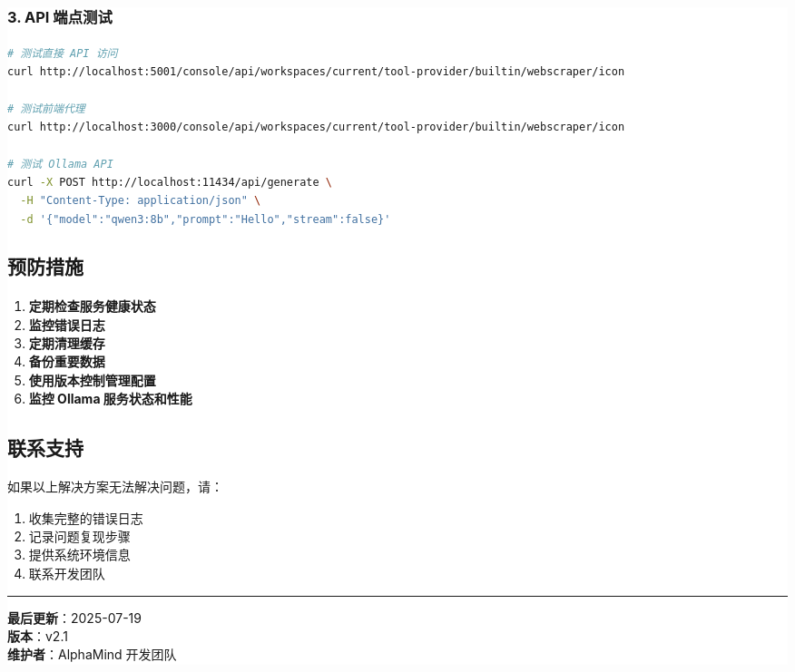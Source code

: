 ### 3. API 端点测试
```bash
# 测试直接 API 访问
curl http://localhost:5001/console/api/workspaces/current/tool-provider/builtin/webscraper/icon

# 测试前端代理
curl http://localhost:3000/console/api/workspaces/current/tool-provider/builtin/webscraper/icon

# 测试 Ollama API
curl -X POST http://localhost:11434/api/generate \
  -H "Content-Type: application/json" \
  -d '{"model":"qwen3:8b","prompt":"Hello","stream":false}'
```

## 预防措施

1. **定期检查服务健康状态**
2. **监控错误日志**
3. **定期清理缓存**
4. **备份重要数据**
5. **使用版本控制管理配置**
6. **监控 Ollama 服务状态和性能**

## 联系支持

如果以上解决方案无法解决问题，请：
1. 收集完整的错误日志
2. 记录问题复现步骤
3. 提供系统环境信息
4. 联系开发团队

---

**最后更新**：2025-07-19  
**版本**：v2.1  
**维护者**：AlphaMind 开发团队
